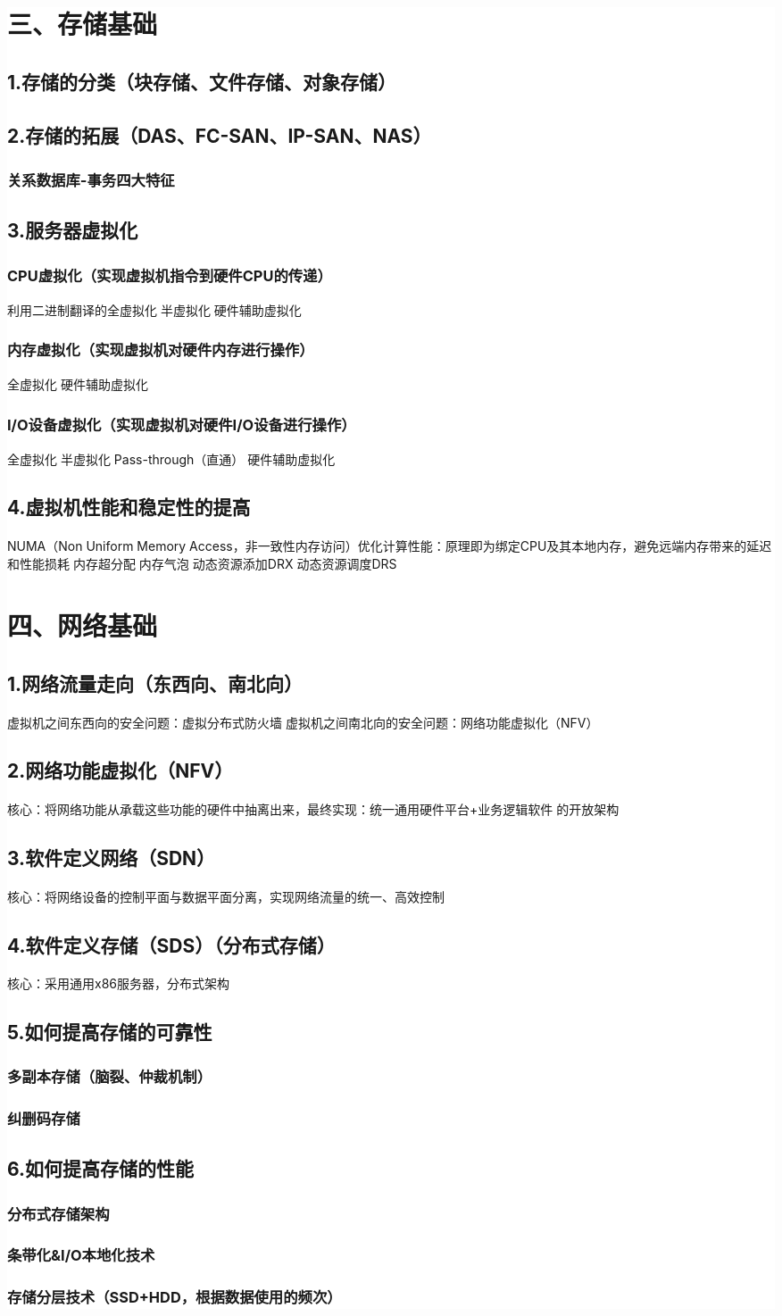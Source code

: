 # 三、存储基础
## 1.存储的分类（块存储、文件存储、对象存储）
## 2.存储的拓展（DAS、FC-SAN、IP-SAN、NAS）
### 关系数据库-事务四大特征
## 3.服务器虚拟化
### CPU虚拟化（实现虚拟机指令到硬件CPU的传递）
利用二进制翻译的全虚拟化
半虚拟化
硬件辅助虚拟化
### 内存虚拟化（实现虚拟机对硬件内存进行操作）
全虚拟化
硬件辅助虚拟化
### I/O设备虚拟化（实现虚拟机对硬件I/O设备进行操作）
全虚拟化
半虚拟化
Pass-through（直通）
硬件辅助虚拟化
## 4.虚拟机性能和稳定性的提高
NUMA（Non Uniform Memory Access，非一致性内存访问）优化计算性能：原理即为绑定CPU及其本地内存，避免远端内存带来的延迟和性能损耗
内存超分配
内存气泡
动态资源添加DRX
动态资源调度DRS

# 四、网络基础
## 1.网络流量走向（东西向、南北向）
虚拟机之间东西向的安全问题：虚拟分布式防火墙
虚拟机之间南北向的安全问题：网络功能虚拟化（NFV）
## 2.网络功能虚拟化（NFV）
核心：将网络功能从承载这些功能的硬件中抽离出来，最终实现：统一通用硬件平台+业务逻辑软件 的开放架构
## 3.软件定义网络（SDN）
核心：将网络设备的控制平面与数据平面分离，实现网络流量的统一、高效控制
## 4.软件定义存储（SDS）（分布式存储）
核心：采用通用x86服务器，分布式架构
## 5.如何提高存储的可靠性
### 多副本存储（脑裂、仲裁机制）
### 纠删码存储
## 6.如何提高存储的性能
### 分布式存储架构
### 条带化&I/O本地化技术
### 存储分层技术（SSD+HDD，根据数据使用的频次）
